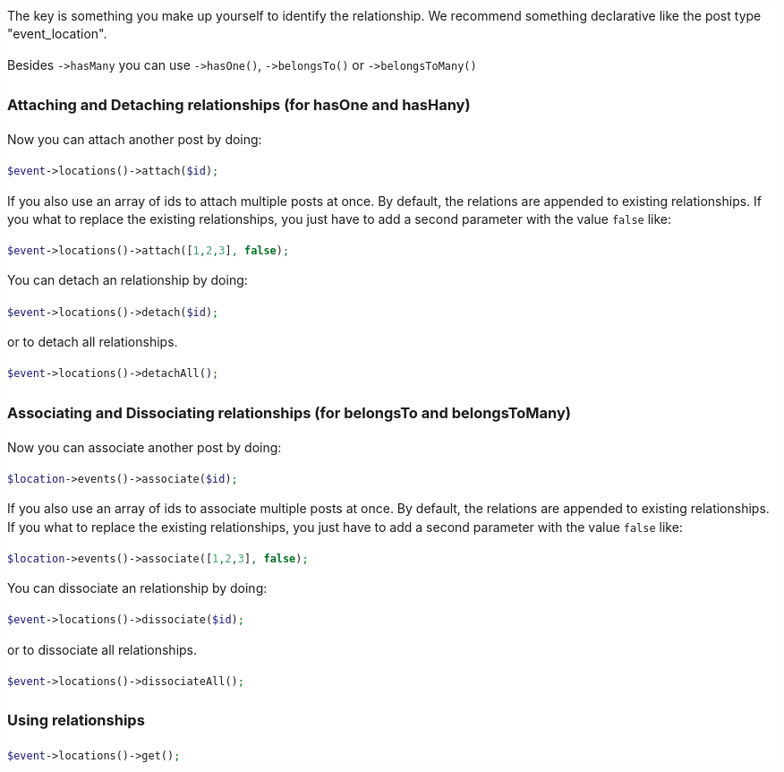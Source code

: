 The key is something you make up yourself to identify the relationship. We recommend something declarative like the post type "event_location".

Besides `->hasMany` you can use `->hasOne()`, `->belongsTo()` or `->belongsToMany()`

### Attaching and Detaching relationships (for hasOne and hasHany)

Now you can attach another post by doing:

```php
$event->locations()->attach($id);
```

If you also use an array of ids to attach multiple posts at once. By default, the relations are appended to existing relationships. If you what to replace the existing relationships, you just have to add a second parameter with the value `false` like:

```php
$event->locations()->attach([1,2,3], false);
```

You can detach an relationship by doing:

```php
$event->locations()->detach($id);
```

or to detach all relationships.

```php
$event->locations()->detachAll();
```

### Associating and Dissociating relationships (for belongsTo and belongsToMany)

Now you can associate another post by doing:

```php
$location->events()->associate($id);
```

If you also use an array of ids to associate multiple posts at once. By default, the relations are appended to existing relationships. If you what to replace the existing relationships, you just have to add a second parameter with the value `false` like:

```php
$location->events()->associate([1,2,3], false);
```

You can dissociate an relationship by doing:

```php
$event->locations()->dissociate($id);
```

or to dissociate all relationships.

```php
$event->locations()->dissociateAll();
```


### Using relationships
```php
$event->locations()->get();
```
